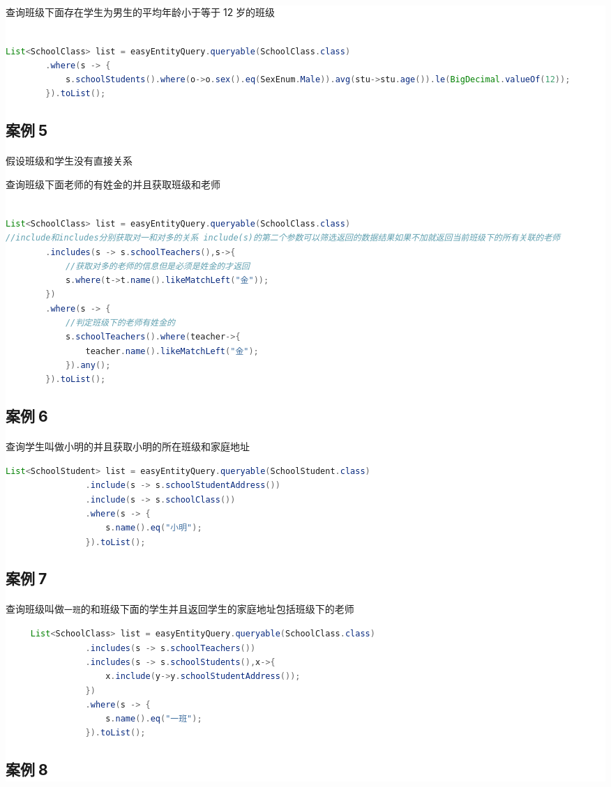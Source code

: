 查询班级下面存在学生为男生的平均年龄小于等于 12 岁的班级

```java

List<SchoolClass> list = easyEntityQuery.queryable(SchoolClass.class)
        .where(s -> {
            s.schoolStudents().where(o->o.sex().eq(SexEnum.Male)).avg(stu->stu.age()).le(BigDecimal.valueOf(12));
        }).toList();
```

## 案例 5

假设班级和学生没有直接关系

查询班级下面老师的有姓金的并且获取班级和老师

```java

List<SchoolClass> list = easyEntityQuery.queryable(SchoolClass.class)
//include和includes分别获取对一和对多的关系 include(s)的第二个参数可以筛选返回的数据结果如果不加就返回当前班级下的所有关联的老师
        .includes(s -> s.schoolTeachers(),s->{
            //获取对多的老师的信息但是必须是姓金的才返回
            s.where(t->t.name().likeMatchLeft("金"));
        })
        .where(s -> {
            //判定班级下的老师有姓金的
            s.schoolTeachers().where(teacher->{
                teacher.name().likeMatchLeft("金");
            }).any();
        }).toList();
```

## 案例 6

查询学生叫做小明的并且获取小明的所在班级和家庭地址

```java
List<SchoolStudent> list = easyEntityQuery.queryable(SchoolStudent.class)
                .include(s -> s.schoolStudentAddress())
                .include(s -> s.schoolClass())
                .where(s -> {
                    s.name().eq("小明");
                }).toList();
```

## 案例 7

查询班级叫做`一班`的和班级下面的学生并且返回学生的家庭地址包括班级下的老师

```java
     List<SchoolClass> list = easyEntityQuery.queryable(SchoolClass.class)
                .includes(s -> s.schoolTeachers())
                .includes(s -> s.schoolStudents(),x->{
                    x.include(y->y.schoolStudentAddress());
                })
                .where(s -> {
                    s.name().eq("一班");
                }).toList();
```
## 案例 8
